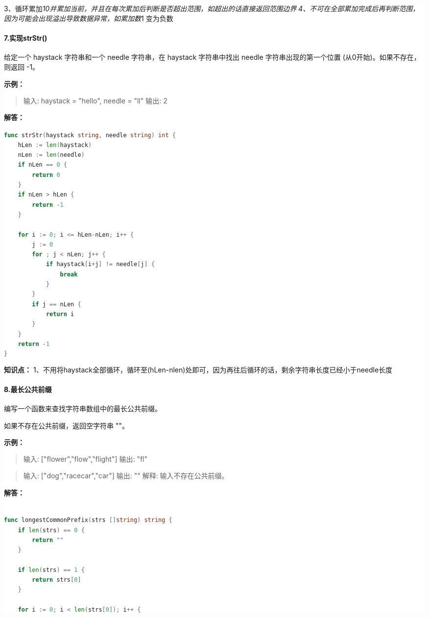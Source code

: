 3、循环累加*10并累加当前，并且在每次累加后判断是否超出范围，如超出的话直接返回范围边界
4、不可在全部累加完成后再判断范围，因为可能会出现溢出导致数据异常，如累加数*1 变为负数

#### 7.实现strStr()

给定一个 haystack 字符串和一个 needle 字符串，在 haystack 字符串中找出 needle 字符串出现的第一个位置 (从0开始)。如果不存在，则返回  -1。

**示例：**
>输入: haystack = "hello", needle = "ll"
>输出: 2

**解答：**
```go
func strStr(haystack string, needle string) int {
	hLen := len(haystack)
	nLen := len(needle)
	if nLen == 0 {
		return 0
	}
	if nLen > hLen {
		return -1
	}

	for i := 0; i <= hLen-nLen; i++ {
		j := 0
		for ; j < nLen; j++ {
			if haystack[i+j] != needle[j] {
				break
			}
		}
		if j == nLen {
			return i
		}
	}
	return -1
}

```
**知识点：**
1、不用将haystack全部循环，循环至(hLen-nlen)处即可，因为再往后循环的话，剩余字符串长度已经小于needle长度

#### 8.最长公共前缀
编写一个函数来查找字符串数组中的最长公共前缀。

如果不存在公共前缀，返回空字符串 ""。

**示例：**
>输入: ["flower","flow","flight"]
>输出: "fl"

>输入: ["dog","racecar","car"]
>输出: ""
>解释: 输入不存在公共前缀。

**解答：**
```go

func longestCommonPrefix(strs []string) string {
	if len(strs) == 0 {
		return ""
	}

	if len(strs) == 1 {
		return strs[0]
	}

	for i := 0; i < len(strs[0]); i++ {
```